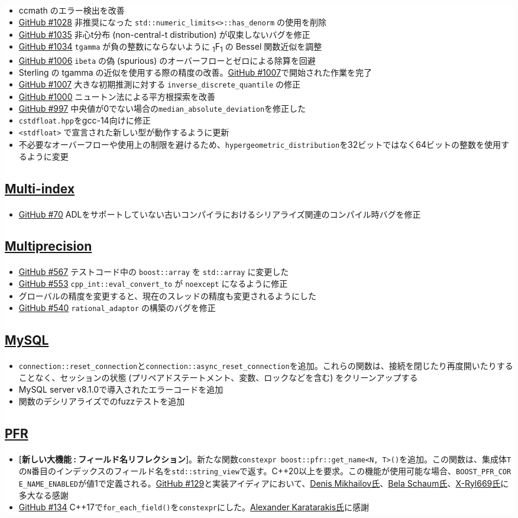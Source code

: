 - ccmath のエラー検出を改善
- [GitHub #1028](https://github.com/boostorg/math/issues/1028) 非推奨になった `std::numeric_limits<>::has_denorm` の使用を削除
- [GitHub #1035](https://github.com/boostorg/math/issues/1035) 非心t分布 (non-central-t distribution) が収束しないバグを修正
- [GitHub #1034](https://github.com/boostorg/math/issues/1034) `tgamma` が負の整数にならないように <sub>1</sub>F<sub>1</sub> の Bessel 関数近似を調整
- [GitHub #1006](https://github.com/boostorg/math/issues/1006) `ibeta` の偽 (spurious) のオーバーフローとゼロによる除算を回避
- Sterling の tgamma の近似を使用する際の精度の改善。[GitHub #1007](https://github.com/boostorg/math/pull/1007)で開始された作業を完了
- [GitHub #1007](https://github.com/boostorg/math/pull/1007) 大きな初期推測に対する `inverse_discrete_quantile` の修正
- [GitHub #1000](https://github.com/boostorg/math/pull/1000) ニュートン法による平方根探索を改善
- [GitHub #997](https://github.com/boostorg/math/pull/997) 中央値が0でない場合の`median_absolute_deviation`を修正した
- `cstdfloat.hpp`をgcc-14向けに修正
- `<stdfloat>` で宣言された新しい型が動作するように更新
- 不必要なオーバーフローや使用上の制限を避けるため、`hypergeometric_distribution`を32ビットではなく64ビットの整数を使用するように変更


## <a id="multi-index" href="#multi-index">Multi-index</a>

- [GitHub #70](https://github.com/boostorg/multi_index/issues/70) ADLをサポートしていない古いコンパイラにおけるシリアライズ関連のコンパイル時バグを修正


## <a id="multiprecision" href="#multiprecision">Multiprecision</a>

- [GitHub #567](https://github.com/boostorg/multiprecision/issues/567) テストコード中の `boost::array` を `std::array` に変更した
- [GitHub #553](https://github.com/boostorg/multiprecision/issues/553) `cpp_int::eval_convert_to` が `noexcept` になるように修正
- グローバルの精度を変更すると、現在のスレッドの精度も変更されるようにした
- [GitHub #540](https://github.com/boostorg/multiprecision/issues/540) `rational_adaptor` の構築のバグを修正


## <a id="mysql" href="#mysql">MySQL</a>

- `connection::reset_connection`と`connection::async_reset_connection`を追加。これらの関数は、接続を閉じたり再度開いたりすることなく、セッションの状態 (プリペアドステートメント、変数、ロックなどを含む) をクリーンアップする
- MySQL server v8.1.0で導入されたエラーコードを追加
- 関数のデシリアライズでのfuzzテストを追加


## <a id="pfr" href="#pfr">PFR</a>

- [**新しい大機能 : フィールド名リフレクション**]。新たな関数`constexpr boost::pfr::get_name<N, T>()`を追加。この関数は、集成体`T`の`N`番目のインデックスのフィールド名を`std::string_view`で返す。C++20以上を要求。この機能が使用可能な場合、`BOOST_PFR_CORE_NAME_ENABLED`が値1で定義される。[GitHub #129](https://github.com/boostorg/pfr/pull/129)と実装アイディアにおいて、[Denis Mikhailov氏](https://github.com/denzor200)、[Bela Schaum氏](https://github.com/schaumb)、[X-Ryl669氏](https://github.com/X-Ryl669)に多大なる感謝
- [GitHub #134](https://github.com/boostorg/pfr/pull/134) C++17で`for_each_field()`を`constexpr`にした。[Alexander Karatarakis氏](https://github.com/alexkaratarakis)に感謝
